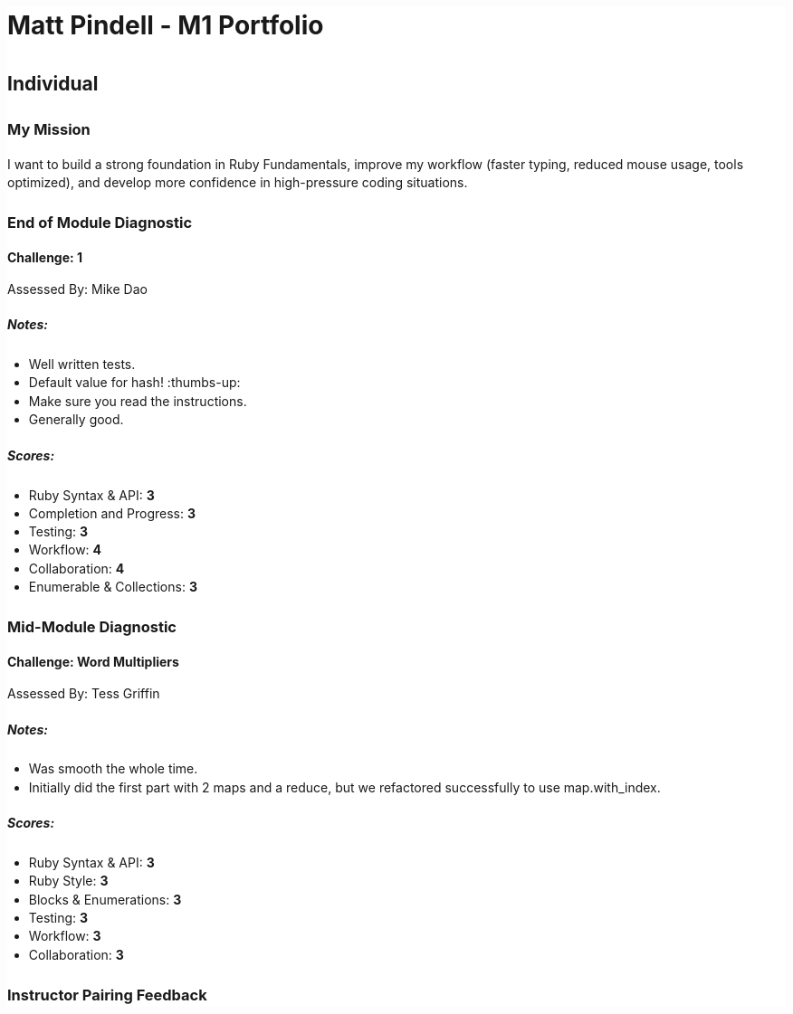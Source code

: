 # Matt Pindell - M1 Portfolio

## Individual

### My Mission

I want to build a strong foundation in Ruby Fundamentals, improve my workflow (faster typing, reduced mouse usage, tools optimized), and develop more confidence in high-pressure coding situations.

### End of Module Diagnostic

**Challenge: 1**

Assessed By: Mike Dao

##### Notes:

* Well written tests.
* Default value for hash! :thumbs-up:
* Make sure you read the instructions.
* Generally good.

##### Scores:

* Ruby Syntax & API: __3__
* Completion and Progress: __3__
* Testing: __3__
* Workflow: __4__
* Collaboration: __4__
* Enumerable & Collections: __3__

### Mid-Module Diagnostic

**Challenge: Word Multipliers**

Assessed By: Tess Griffin

##### Notes:

* Was smooth the whole time.
* Initially did the first part with 2 maps and a reduce, but we refactored successfully to use map.with_index.

##### Scores:

* Ruby Syntax & API: __3__
* Ruby Style: __3__
* Blocks & Enumerations: __3__
* Testing: __3__
* Workflow: __3__
* Collaboration: __3__

### Instructor Pairing Feedback
